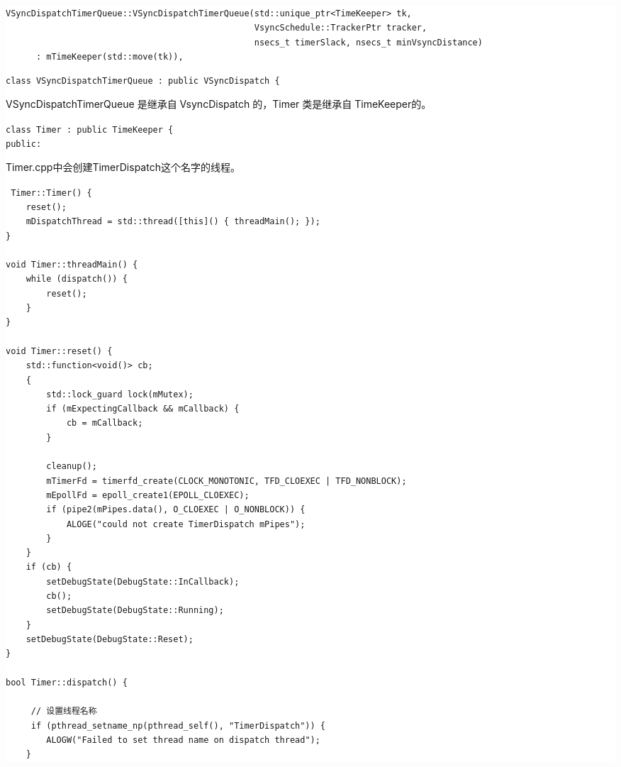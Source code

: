 ```
VSyncDispatchTimerQueue::VSyncDispatchTimerQueue(std::unique_ptr<TimeKeeper> tk,
                                                 VsyncSchedule::TrackerPtr tracker,
                                                 nsecs_t timerSlack, nsecs_t minVsyncDistance)
      : mTimeKeeper(std::move(tk)),
```

```
class VSyncDispatchTimerQueue : public VSyncDispatch {
```

VSyncDispatchTimerQueue 是继承自 VsyncDispatch 的，Timer 类是继承自 TimeKeeper的。    

```
class Timer : public TimeKeeper {
public:
```

Timer.cpp中会创建TimerDispatch这个名字的线程。     

```
 Timer::Timer() {
    reset();
    mDispatchThread = std::thread([this]() { threadMain(); });
}

void Timer::threadMain() {
    while (dispatch()) {
        reset();
    }
}

void Timer::reset() {
    std::function<void()> cb;
    {
        std::lock_guard lock(mMutex);
        if (mExpectingCallback && mCallback) {
            cb = mCallback;
        }

        cleanup();
        mTimerFd = timerfd_create(CLOCK_MONOTONIC, TFD_CLOEXEC | TFD_NONBLOCK);
        mEpollFd = epoll_create1(EPOLL_CLOEXEC);
        if (pipe2(mPipes.data(), O_CLOEXEC | O_NONBLOCK)) {
            ALOGE("could not create TimerDispatch mPipes");
        }
    }
    if (cb) {
        setDebugState(DebugState::InCallback);
        cb();
        setDebugState(DebugState::Running);
    }
    setDebugState(DebugState::Reset);
}

bool Timer::dispatch() {
 
     // 设置线程名称
     if (pthread_setname_np(pthread_self(), "TimerDispatch")) {
        ALOGW("Failed to set thread name on dispatch thread");
    }
```
